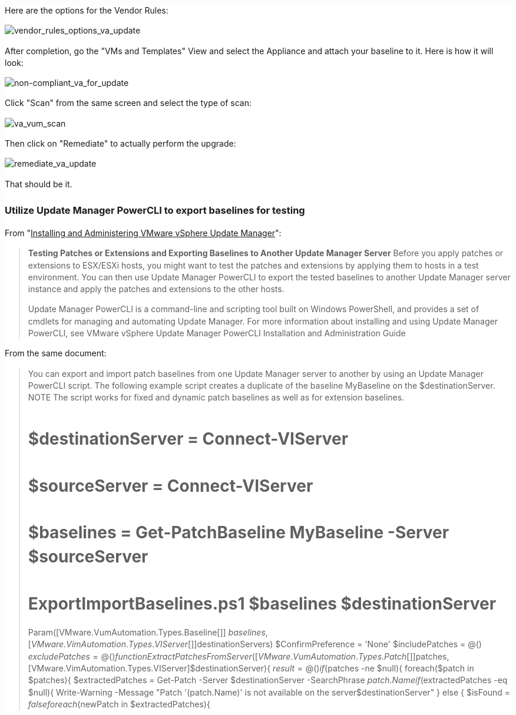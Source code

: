 Here are the options for the Vendor Rules:

![vendor_rules_options_va_update](https://github.com/elatov/uploads/raw/master/2012/12/vendor_rules_options_va_update.png)

After completion, go the "VMs and Templates" View and select the Appliance and attach your baseline to it. Here is how it will look:

![non-compliant_va_for_update](https://github.com/elatov/uploads/raw/master/2012/12/non-compliant_va_for_update.png)

Click "Scan" from the same screen and select the type of scan:

![va_vum_scan](https://github.com/elatov/uploads/raw/master/2012/12/va_vum_scan.png)

Then click on "Remediate" to actually perform the upgrade:

![remediate_va_update](https://github.com/elatov/uploads/raw/master/2012/12/remediate_va_update.png)

That should be it.

### Utilize Update Manager PowerCLI to export baselines for testing

From "[Installing and Administering VMware vSphere Update Manager](https://storage.googleapis.com/grand-drive-196322.appspot.com/blog_pics/vcap5-dca/vsphere-update-manager-672-install-administration-guide.pdf)":

> **Testing Patches or Extensions and Exporting Baselines to Another Update Manager Server**
> Before you apply patches or extensions to ESX/ESXi hosts, you might want to test the patches and extensions by applying them to hosts in a test environment. You can then use Update Manager PowerCLI to export the tested baselines to another Update Manager server instance and apply the patches and extensions to the other hosts.
>
> Update Manager PowerCLI is a command-line and scripting tool built on Windows PowerShell, and provides a set of cmdlets for managing and automating Update Manager. For more information about installing and using Update Manager PowerCLI, see VMware vSphere Update Manager PowerCLI Installation and Administration Guide

From the same document:

> You can export and import patch baselines from one Update Manager server to another by using an Update Manager PowerCLI script. The following example script creates a duplicate of the baseline MyBaseline on the $destinationServer.
> NOTE The script works for fixed and dynamic patch baselines as well as for extension baselines.
>
>
> 	# $destinationServer = Connect-VIServer
> 	# $sourceServer = Connect-VIServer
> 	# $baselines = Get-PatchBaseline MyBaseline -Server $sourceServer
> 	# ExportImportBaselines.ps1 $baselines $destinationServer
> 	Param([VMware.VumAutomation.Types.Baseline[]] $baselines,
> 	[VMware.VimAutomation.Types.VIServer[]]$destinationServers)
> 	$ConfirmPreference = 'None'
> 	$includePatches = @()
> 	$excludePatches = @()
> 	function ExtractPatchesFromServer([VMware.VumAutomation.Types.Patch[]]$patches,
> 	[VMware.VimAutomation.Types.VIServer]$destinationServer){
> 	$result = @()
> 	if ($patches -ne $null){
> 	foreach($patch in $patches){
> 	$extractedPatches = Get-Patch -Server $destinationServer -SearchPhrase
> 	$patch.Name
> 	if ($extractedPatches -eq $null){
> 	Write-Warning -Message "Patch '$($patch.Name)' is not available on the server$destinationServer"
> 	} else {
> 	$isFound = $false
> 	foreach ($newPatch in $extractedPatches){